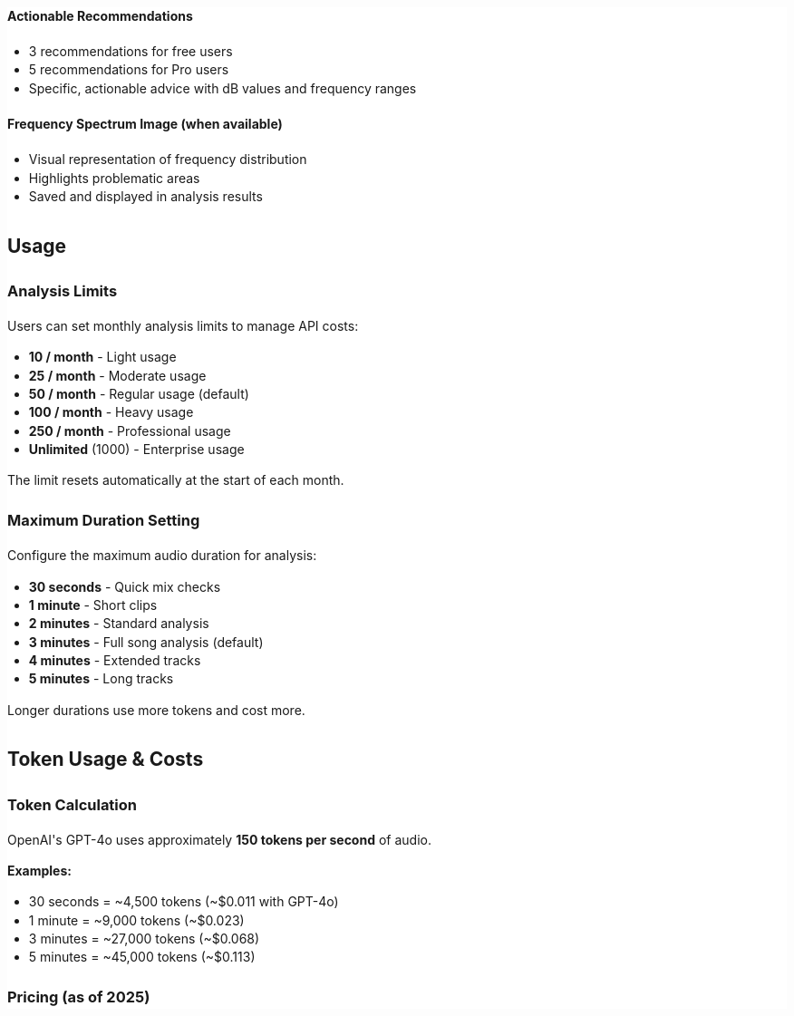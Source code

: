 #### **Actionable Recommendations**
- 3 recommendations for free users
- 5 recommendations for Pro users
- Specific, actionable advice with dB values and frequency ranges

#### **Frequency Spectrum Image** (when available)
- Visual representation of frequency distribution
- Highlights problematic areas
- Saved and displayed in analysis results

## Usage

### Analysis Limits

Users can set monthly analysis limits to manage API costs:

- **10 / month** - Light usage
- **25 / month** - Moderate usage
- **50 / month** - Regular usage (default)
- **100 / month** - Heavy usage
- **250 / month** - Professional usage
- **Unlimited** (1000) - Enterprise usage

The limit resets automatically at the start of each month.

### Maximum Duration Setting

Configure the maximum audio duration for analysis:

- **30 seconds** - Quick mix checks
- **1 minute** - Short clips
- **2 minutes** - Standard analysis
- **3 minutes** - Full song analysis (default)
- **4 minutes** - Extended tracks
- **5 minutes** - Long tracks

Longer durations use more tokens and cost more.

## Token Usage & Costs

### Token Calculation

OpenAI's GPT-4o uses approximately **150 tokens per second** of audio.

**Examples:**
- 30 seconds = ~4,500 tokens (~$0.011 with GPT-4o)
- 1 minute = ~9,000 tokens (~$0.023)
- 3 minutes = ~27,000 tokens (~$0.068)
- 5 minutes = ~45,000 tokens (~$0.113)

### Pricing (as of 2025)

